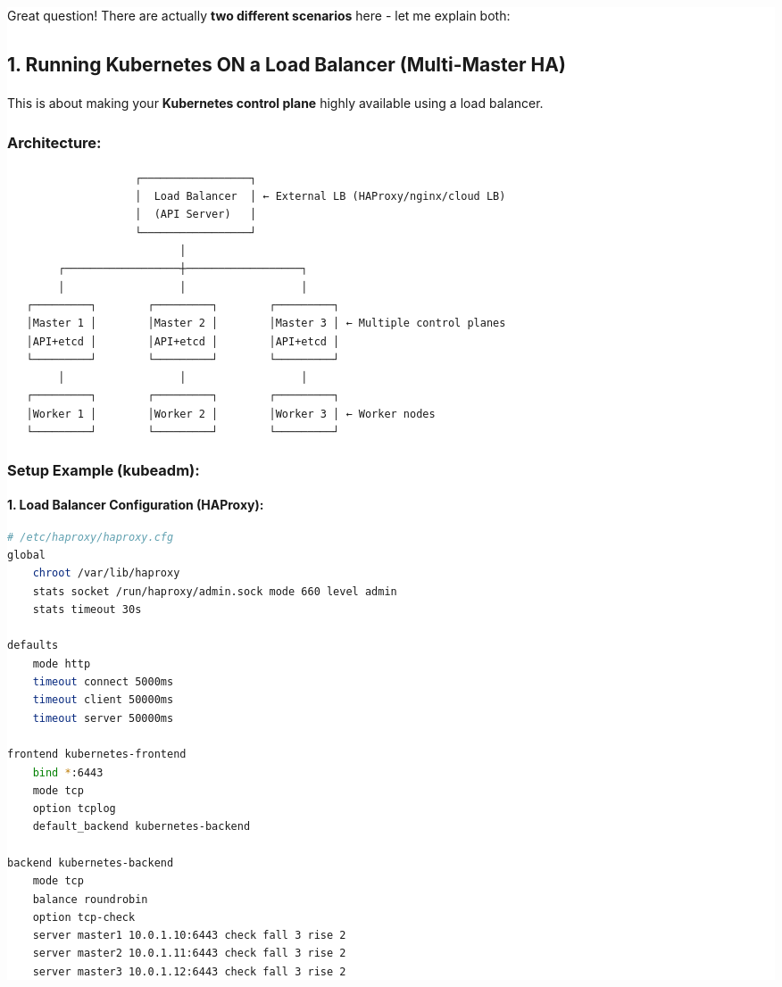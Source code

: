 Great question! There are actually **two different scenarios** here - let me explain both:

## 1. Running Kubernetes ON a Load Balancer (Multi-Master HA)

This is about making your **Kubernetes control plane** highly available using a load balancer.

### Architecture:
```
                    ┌─────────────────┐
                    │  Load Balancer  │ ← External LB (HAProxy/nginx/cloud LB)
                    │  (API Server)   │
                    └─────────────────┘
                           │
        ┌──────────────────┼──────────────────┐
        │                  │                  │
   ┌─────────┐        ┌─────────┐        ┌─────────┐
   │Master 1 │        │Master 2 │        │Master 3 │ ← Multiple control planes
   │API+etcd │        │API+etcd │        │API+etcd │
   └─────────┘        └─────────┘        └─────────┘
        │                  │                  │
   ┌─────────┐        ┌─────────┐        ┌─────────┐
   │Worker 1 │        │Worker 2 │        │Worker 3 │ ← Worker nodes
   └─────────┘        └─────────┘        └─────────┘
```

### Setup Example (kubeadm):

**1. Load Balancer Configuration (HAProxy):**
```bash
# /etc/haproxy/haproxy.cfg
global
    chroot /var/lib/haproxy
    stats socket /run/haproxy/admin.sock mode 660 level admin
    stats timeout 30s

defaults
    mode http
    timeout connect 5000ms
    timeout client 50000ms
    timeout server 50000ms

frontend kubernetes-frontend
    bind *:6443
    mode tcp
    option tcplog
    default_backend kubernetes-backend

backend kubernetes-backend
    mode tcp
    balance roundrobin
    option tcp-check
    server master1 10.0.1.10:6443 check fall 3 rise 2
    server master2 10.0.1.11:6443 check fall 3 rise 2  
    server master3 10.0.1.12:6443 check fall 3 rise 2
```
